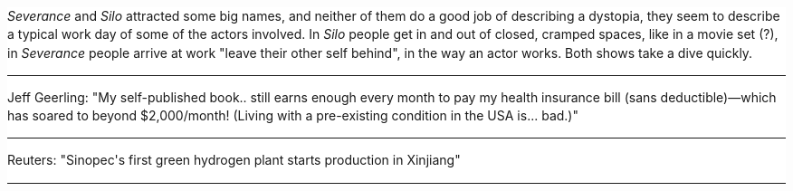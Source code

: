 
*Severance* and *Silo* attracted some big names, and neither of them
do a good job of describing a dystopia, they seem to describe a
typical work day of some of the actors involved. In *Silo* people get
in and out of closed, cramped spaces, like in a movie set (?), in
*Severance* people arrive at work "leave their other self behind", in
the way an actor works. Both shows take a dive quickly.

---

Jeff Geerling: "My self-published book.. still earns enough every
month to pay my health insurance bill (sans deductible)—which has
soared to beyond $2,000/month!  (Living with a pre-existing condition
in the USA is... bad.)"

---

Reuters: "Sinopec's first green hydrogen plant starts production in
Xinjiang"

---

